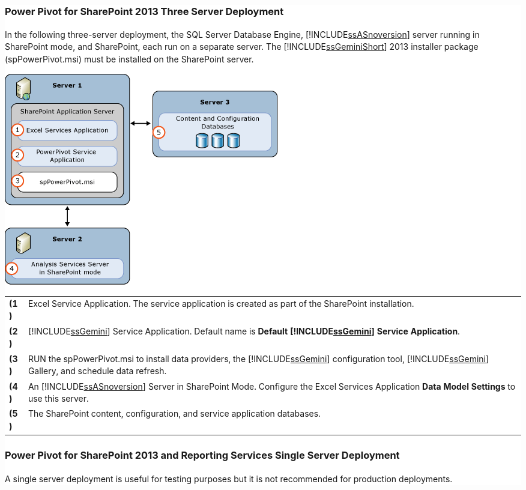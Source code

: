###  <a name="bkmk_powerpivot_sharepoint2013_3server"></a> Power Pivot for SharePoint 2013 Three Server Deployment  
 In the following three-server deployment, the SQL Server Database Engine, [!INCLUDE[ssASnoversion](../../Topics/TopicNameContainA/tokens/ssASnoversion_md.md)] server running in SharePoint mode, and SharePoint, each run on a separate server. The [!INCLUDE[ssGeminiShort](../../Topics/TopicNameNotContainA/tokens/ssGeminiShort_md.md)] 2013 installer package (spPowerPivot.msi) must be installed on the SharePoint server.  
  
 ![AS PowerPivot Mode3 Server Deployment](../../Topics/TopicNameNotContainA/images/AS_PowerPivot_Mode_3server_Deployment.gif "AS_PowerPivot_Mode_3server_Deployment")  
  
|||  
|-|-|  
|**(1)**|Excel Service Application. The service application is created as part of the SharePoint installation.|  
|**(2)**|[!INCLUDE[ssGemini](../../Topics/TopicNameContainA/tokens/ssGemini_md.md)] Service Application. Default name is **Default [!INCLUDE[ssGemini](../../Topics/TopicNameContainA/tokens/ssGemini_md.md)] Service Application**.|  
|**(3)**|RUN the spPowerPivot.msi to install data providers, the [!INCLUDE[ssGemini](../../Topics/TopicNameContainA/tokens/ssGemini_md.md)] configuration tool, [!INCLUDE[ssGemini](../../Topics/TopicNameContainA/tokens/ssGemini_md.md)] Gallery, and schedule data refresh.|  
|**(4)**|An [!INCLUDE[ssASnoversion](../../Topics/TopicNameContainA/tokens/ssASnoversion_md.md)] Server in SharePoint Mode. Configure the Excel Services Application **Data Model Settings** to use this server.|  
|**(5)**|The SharePoint content, configuration, and service application databases.|  
  
###  <a name="bkmk_powerpivot_ssrs_sharepoint2013_1server"></a> Power Pivot for SharePoint 2013 and Reporting Services Single Server Deployment  
 A single server deployment is useful for testing purposes but it is not recommended for production deployments.  
  